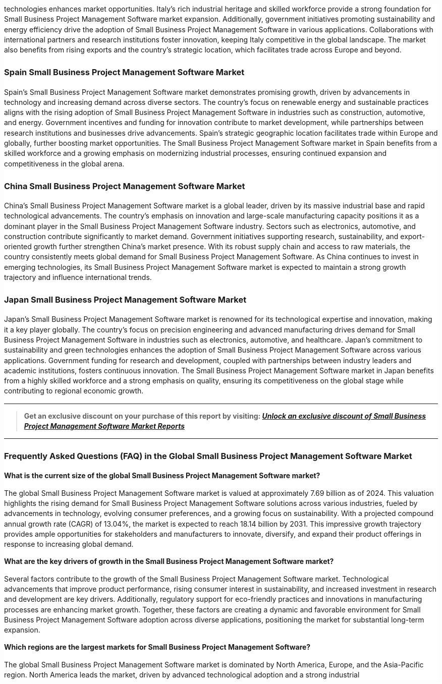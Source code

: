 technologies enhances market opportunities. Italy&rsquo;s rich industrial heritage and skilled workforce provide a strong foundation for Small Business Project Management Software market expansion. Additionally, government initiatives promoting sustainability and energy efficiency drive the adoption of Small Business Project Management Software in various applications. Collaborations with international partners and research institutions foster innovation, keeping Italy competitive in the global landscape. The market also benefits from rising exports and the country&rsquo;s strategic location, which facilitates trade across Europe and beyond.</p><h3>Spain Small Business Project Management Software Market</h3><p>Spain&rsquo;s Small Business Project Management Software market demonstrates promising growth, driven by advancements in technology and increasing demand across diverse sectors. The country&rsquo;s focus on renewable energy and sustainable practices aligns with the rising adoption of Small Business Project Management Software in industries such as construction, automotive, and energy. Government incentives and funding for innovation contribute to market development, while partnerships between research institutions and businesses drive advancements. Spain&rsquo;s strategic geographic location facilitates trade within Europe and globally, further boosting market opportunities. The Small Business Project Management Software market in Spain benefits from a skilled workforce and a growing emphasis on modernizing industrial processes, ensuring continued expansion and competitiveness in the global arena.</p><h3>China Small Business Project Management Software Market</h3><p>China&rsquo;s Small Business Project Management Software market is a global leader, driven by its massive industrial base and rapid technological advancements. The country&rsquo;s emphasis on innovation and large-scale manufacturing capacity positions it as a dominant player in the Small Business Project Management Software industry. Sectors such as electronics, automotive, and construction contribute significantly to market demand. Government initiatives supporting research, sustainability, and export-oriented growth further strengthen China&rsquo;s market presence. With its robust supply chain and access to raw materials, the country consistently meets global demand for Small Business Project Management Software. As China continues to invest in emerging technologies, its Small Business Project Management Software market is expected to maintain a strong growth trajectory and influence international trends.</p><h3>Japan Small Business Project Management Software Market</h3><p>Japan&rsquo;s Small Business Project Management Software market is renowned for its technological expertise and innovation, making it a key player globally. The country&rsquo;s focus on precision engineering and advanced manufacturing drives demand for Small Business Project Management Software in industries such as electronics, automotive, and healthcare. Japan&rsquo;s commitment to sustainability and green technologies enhances the adoption of Small Business Project Management Software across various applications. Government funding for research and development, coupled with partnerships between industry leaders and academic institutions, fosters continuous innovation. The Small Business Project Management Software market in Japan benefits from a highly skilled workforce and a strong emphasis on quality, ensuring its competitiveness on the global stage while contributing to regional economic growth.</p><hr /><blockquote><p><strong>Get an exclusive discount on your purchase of this report by visiting: <em><a href="://marketresearchpulse.com/ask-for-discount/83958?utm_source=Github&amp;utm_medium=021">Unlock an exclusive discount of Small Business Project Management Software Market Reports</a></em>&nbsp;</strong></p></blockquote><hr /><h3>Frequently Asked Questions (FAQ) in the Global Small Business Project Management Software Market</h3><p><strong>What is the current size of the global Small Business Project Management Software market?</strong></p><p>The global Small Business Project Management Software market is valued at approximately 7.69 billion as of 2024. This valuation highlights the rising demand for Small Business Project Management Software solutions across various industries, fueled by advancements in technology, evolving consumer preferences, and a growing focus on sustainability. With a projected compound annual growth rate (CAGR) of 13.04%, the market is expected to reach 18.14 billion by 2031. This impressive growth trajectory provides ample opportunities for stakeholders and manufacturers to innovate, diversify, and expand their product offerings in response to increasing global demand.</p><p><strong>What are the key drivers of growth in the Small Business Project Management Software market?</strong></p><p>Several factors contribute to the growth of the Small Business Project Management Software market. Technological advancements that improve product performance, rising consumer interest in sustainability, and increased investment in research and development are key drivers. Additionally, regulatory support for eco-friendly practices and innovations in manufacturing processes are enhancing market growth. Together, these factors are creating a dynamic and favorable environment for Small Business Project Management Software adoption across diverse applications, positioning the market for substantial long-term expansion.</p><p><strong>Which regions are the largest markets for Small Business Project Management Software?</strong></p><p>The global Small Business Project Management Software market is dominated by North America, Europe, and the Asia-Pacific region. North America leads the market, driven by advanced technological adoption and a strong industrial